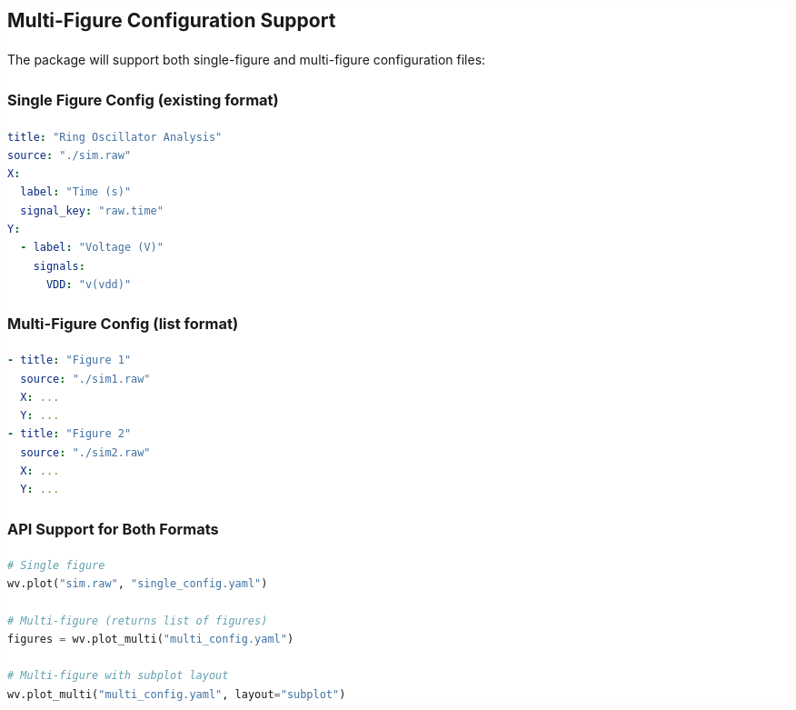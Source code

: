 ## Multi-Figure Configuration Support

The package will support both single-figure and multi-figure configuration files:

### Single Figure Config (existing format)
```yaml
title: "Ring Oscillator Analysis"
source: "./sim.raw"
X:
  label: "Time (s)"
  signal_key: "raw.time"
Y:
  - label: "Voltage (V)"
    signals:
      VDD: "v(vdd)"
```

### Multi-Figure Config (list format)
```yaml
- title: "Figure 1"
  source: "./sim1.raw"
  X: ...
  Y: ...
- title: "Figure 2"
  source: "./sim2.raw"
  X: ...
  Y: ...
```

### API Support for Both Formats
```python
# Single figure
wv.plot("sim.raw", "single_config.yaml")

# Multi-figure (returns list of figures)
figures = wv.plot_multi("multi_config.yaml")

# Multi-figure with subplot layout
wv.plot_multi("multi_config.yaml", layout="subplot")
``` 